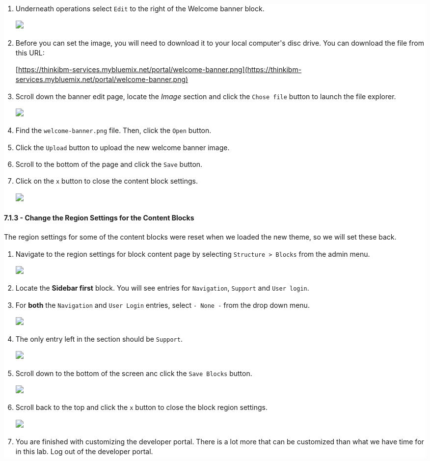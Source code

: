 1.  Underneath operations select `Edit` to the right of the Welcome banner block.

    ![](https://github.com/ibm-apiconnect/pot/raw/gh-pages/images/lab7/edit-welcome-banner.png)

1.  Before you can set the image, you will need to download it to your local computer's disc drive. You can download the file from this URL:

    [https://thinkibm-services.mybluemix.net/portal/welcome-banner.png](https://thinkibm-services.mybluemix.net/portal/welcome-banner.png)

1.  Scroll down the banner edit page, locate the *Image* section and click the `Chose file` button to launch the file explorer.

    ![](https://github.com/ibm-apiconnect/pot/raw/gh-pages/images/lab7/choose-banner-file.png)

1.  Find the `welcome-banner.png` file. Then, click the `Open` button.

1.  Click the `Upload` button to upload the new welcome banner image.

1.  Scroll to the bottom of the page and click the `Save` button.

1.  Click on the `x` button to close the content block settings.

    ![](https://github.com/ibm-apiconnect/pot/raw/gh-pages/images/lab7/close-content-block.png)

#### 7.1.3 - Change the Region Settings for the Content Blocks

The region settings for some of the content blocks were reset when we loaded the new theme, so we will set these back.

1.  Navigate to the region settings for block content page by selecting `Structure > Blocks` from the admin menu.

    ![](https://github.com/ibm-apiconnect/pot/raw/gh-pages/images/lab7/ThinkIBMBlockRegionSettings.png)

1.  Locate the **Sidebar first** block. You will see entries for `Navigation`, `Support` and `User login`.

1.  For **both** the `Navigation` and `User Login` entries, select `- None -` from the drop down menu.

    ![](https://github.com/ibm-apiconnect/pot/raw/gh-pages/images/lab7/SetBlockRegionstoNone.png)

1.  The only entry left in the section should be `Support`.
	
    ![](https://github.com/ibm-apiconnect/pot/raw/gh-pages/images/lab7/sidebar-first-complete.png)

1.  Scroll down to the bottom of the screen anc click the `Save Blocks` button.

    ![](https://github.com/ibm-apiconnect/pot/raw/gh-pages/images/lab7/SaveBlockRegions.png)

1.  Scroll back to the top and click the `x` button to close the block region settings.

    ![](https://github.com/ibm-apiconnect/pot/raw/gh-pages/images/lab7/close-region-block.png)

1.  You are finished with customizing the developer portal. There is a lot more that can be customized than what we have time for in this lab. Log out of the developer portal.
